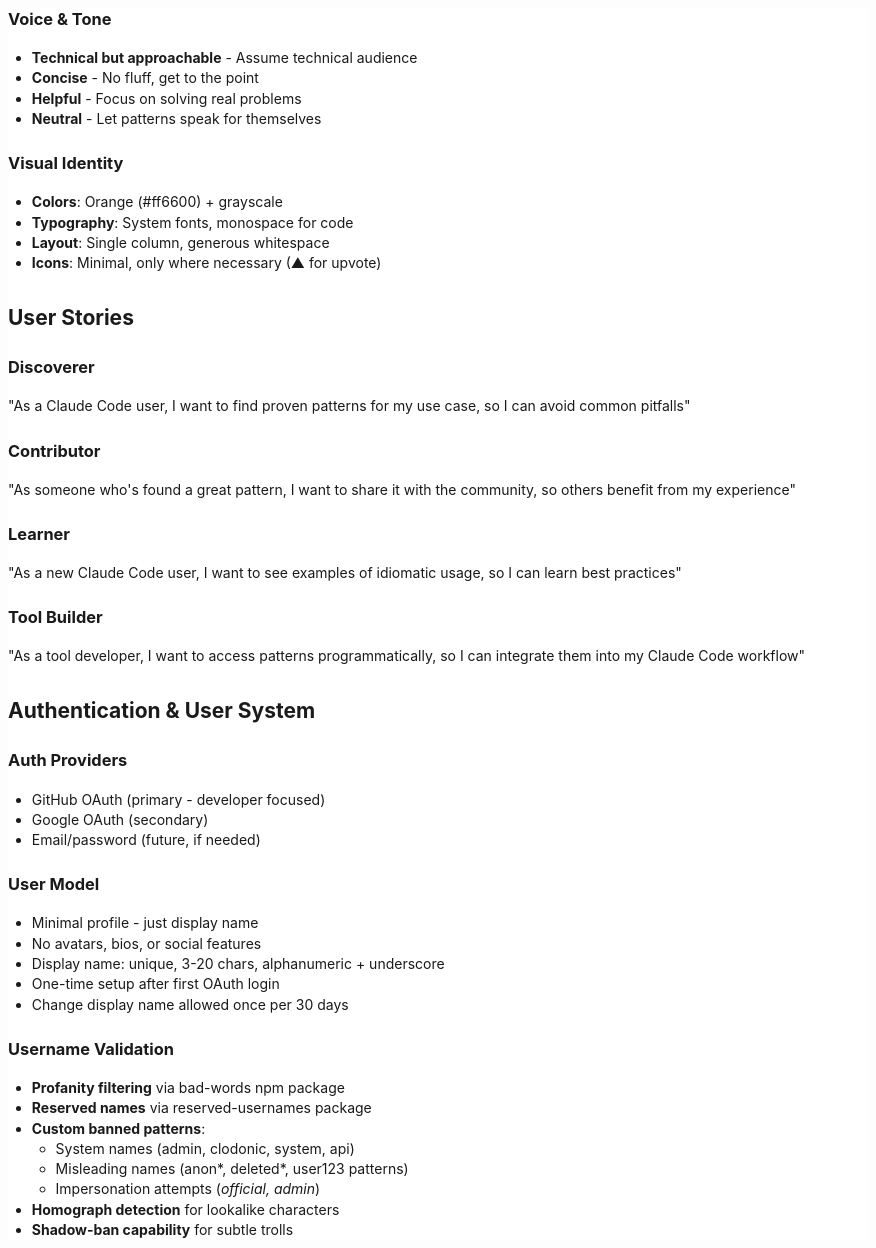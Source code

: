 ### Voice & Tone
- **Technical but approachable** - Assume technical audience
- **Concise** - No fluff, get to the point
- **Helpful** - Focus on solving real problems
- **Neutral** - Let patterns speak for themselves

### Visual Identity
- **Colors**: Orange (#ff6600) + grayscale
- **Typography**: System fonts, monospace for code
- **Layout**: Single column, generous whitespace
- **Icons**: Minimal, only where necessary (▲ for upvote)

## User Stories

### Discoverer
"As a Claude Code user, I want to find proven patterns for my use case, so I can avoid common pitfalls"

### Contributor  
"As someone who's found a great pattern, I want to share it with the community, so others benefit from my experience"

### Learner
"As a new Claude Code user, I want to see examples of idiomatic usage, so I can learn best practices"

### Tool Builder
"As a tool developer, I want to access patterns programmatically, so I can integrate them into my Claude Code workflow"

## Authentication & User System

### Auth Providers
- GitHub OAuth (primary - developer focused)
- Google OAuth (secondary)
- Email/password (future, if needed)

### User Model
- Minimal profile - just display name
- No avatars, bios, or social features
- Display name: unique, 3-20 chars, alphanumeric + underscore
- One-time setup after first OAuth login
- Change display name allowed once per 30 days

### Username Validation
- **Profanity filtering** via bad-words npm package
- **Reserved names** via reserved-usernames package
- **Custom banned patterns**:
  - System names (admin, clodonic, system, api)
  - Misleading names (anon*, deleted*, user123 patterns)
  - Impersonation attempts (*_official, admin_*)
- **Homograph detection** for lookalike characters
- **Shadow-ban capability** for subtle trolls
